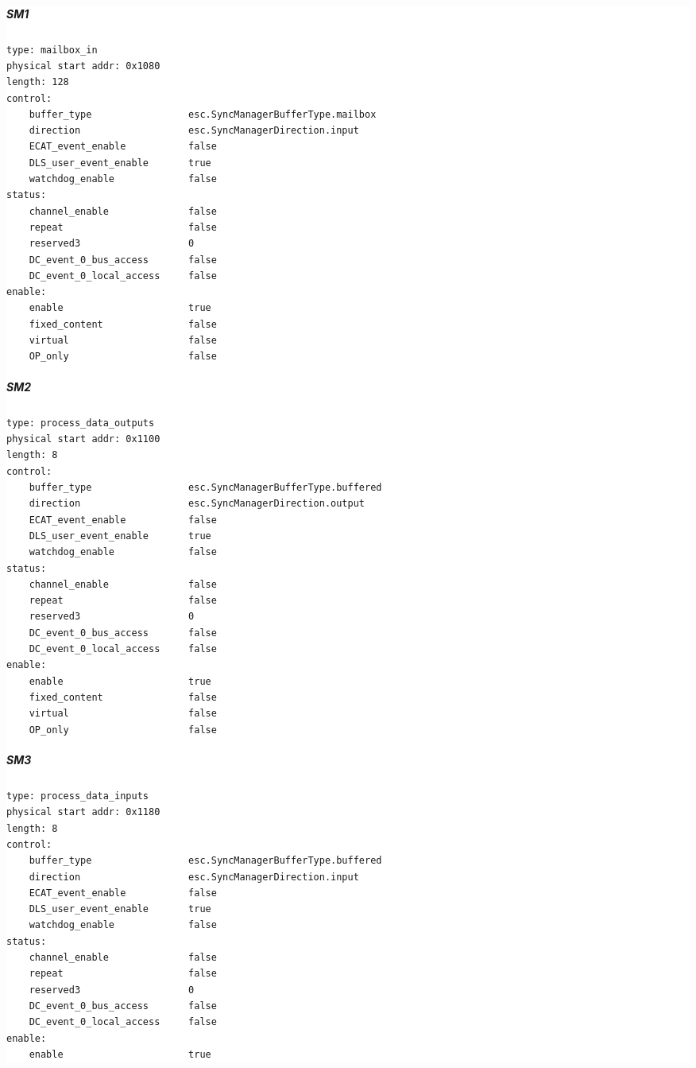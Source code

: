 ##### SM1

    type: mailbox_in
    physical start addr: 0x1080
    length: 128
    control:
        buffer_type                 esc.SyncManagerBufferType.mailbox
        direction                   esc.SyncManagerDirection.input
        ECAT_event_enable           false
        DLS_user_event_enable       true 
        watchdog_enable             false
    status:
        channel_enable              false
        repeat                      false
        reserved3                   0    
        DC_event_0_bus_access       false
        DC_event_0_local_access     false
    enable:
        enable                      true 
        fixed_content               false
        virtual                     false
        OP_only                     false

##### SM2

    type: process_data_outputs
    physical start addr: 0x1100
    length: 8
    control:
        buffer_type                 esc.SyncManagerBufferType.buffered
        direction                   esc.SyncManagerDirection.output
        ECAT_event_enable           false
        DLS_user_event_enable       true 
        watchdog_enable             false
    status:
        channel_enable              false
        repeat                      false
        reserved3                   0    
        DC_event_0_bus_access       false
        DC_event_0_local_access     false
    enable:
        enable                      true 
        fixed_content               false
        virtual                     false
        OP_only                     false

##### SM3

    type: process_data_inputs
    physical start addr: 0x1180
    length: 8
    control:
        buffer_type                 esc.SyncManagerBufferType.buffered
        direction                   esc.SyncManagerDirection.input
        ECAT_event_enable           false
        DLS_user_event_enable       true 
        watchdog_enable             false
    status:
        channel_enable              false
        repeat                      false
        reserved3                   0    
        DC_event_0_bus_access       false
        DC_event_0_local_access     false
    enable:
        enable                      true 